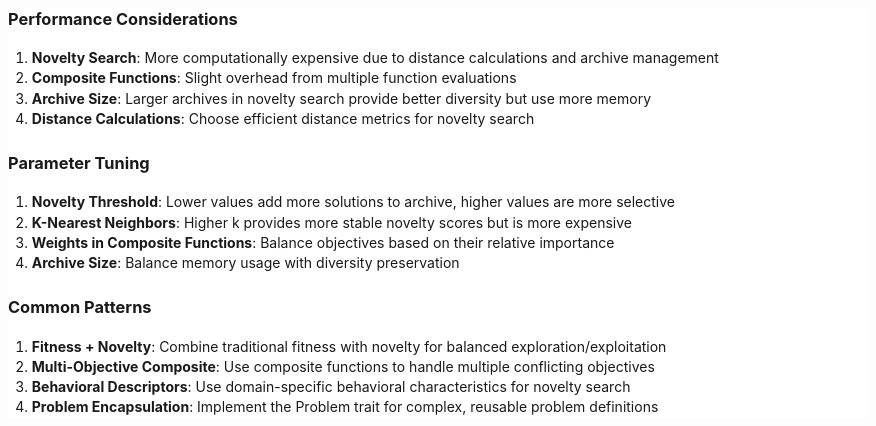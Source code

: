 ### Performance Considerations

1. **Novelty Search**: More computationally expensive due to distance calculations and archive management
2. **Composite Functions**: Slight overhead from multiple function evaluations
3. **Archive Size**: Larger archives in novelty search provide better diversity but use more memory
4. **Distance Calculations**: Choose efficient distance metrics for novelty search

### Parameter Tuning

1. **Novelty Threshold**: Lower values add more solutions to archive, higher values are more selective
2. **K-Nearest Neighbors**: Higher k provides more stable novelty scores but is more expensive
3. **Weights in Composite Functions**: Balance objectives based on their relative importance
4. **Archive Size**: Balance memory usage with diversity preservation

### Common Patterns

1. **Fitness + Novelty**: Combine traditional fitness with novelty for balanced exploration/exploitation
2. **Multi-Objective Composite**: Use composite functions to handle multiple conflicting objectives
3. **Behavioral Descriptors**: Use domain-specific behavioral characteristics for novelty search
4. **Problem Encapsulation**: Implement the Problem trait for complex, reusable problem definitions